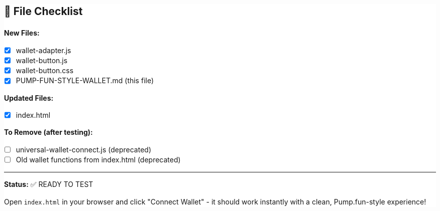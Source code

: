 
## 📝 File Checklist

**New Files:**
- [x] wallet-adapter.js
- [x] wallet-button.js
- [x] wallet-button.css
- [x] PUMP-FUN-STYLE-WALLET.md (this file)

**Updated Files:**
- [x] index.html

**To Remove (after testing):**
- [ ] universal-wallet-connect.js (deprecated)
- [ ] Old wallet functions from index.html (deprecated)

---

**Status:** ✅ READY TO TEST

Open `index.html` in your browser and click "Connect Wallet" - it should work instantly with a clean, Pump.fun-style experience!

